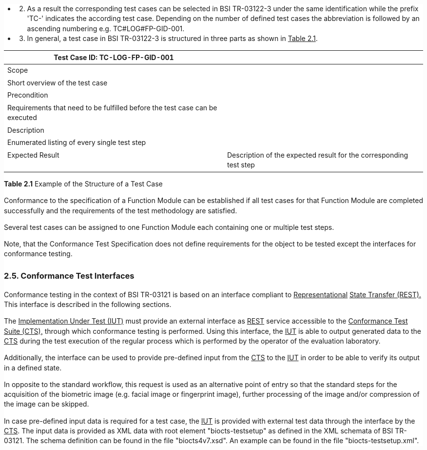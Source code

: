 - 2. As a result the corresponding test cases can be selected in BSI TR-03122-3 under the same identification while the prefix 'TC-' indicates the according test case. Depending on the number of defined test cases the abbreviation is followed by an ascending numbering e.g. TC#LOG#FP-GID-001.
- 3. In general, a test case in BSI TR-03122-3 is structured in three parts as shown in [Table 2.1](#page-9-1).

<span id="page-9-1"></span>

| Test Case ID: TC-LOG-FP-GID-001                                             |                                                                    |  |
|-----------------------------------------------------------------------------|--------------------------------------------------------------------|--|
| Scope                                                                       |                                                                    |  |
| Short overview of the test case                                             |                                                                    |  |
| Precondition                                                                |                                                                    |  |
| Requirements that need to be fulfilled before the test case can be executed |                                                                    |  |
| Description                                                                 |                                                                    |  |
| Enumerated listing of every single test step                                |                                                                    |  |
| Expected Result                                                             | Description of the expected result for the corresponding test step |  |

**Table 2.1** Example of the Structure of a Test Case

Conformance to the specification of a Function Module can be established if all test cases for that Function Module are completed successfully and the requirements of the test methodology are satisfied.

Several test cases can be assigned to one Function Module each containing one or multiple test steps.

Note, that the Conformance Test Specification does not define requirements for the object to be tested except the interfaces for conformance testing.

### <span id="page-9-0"></span>**2.5. Conformance Test Interfaces**

Conformance testing in the context of BSI TR-03121 is based on an interface compliant to [Representational](#page-12-1) [State Transfer \(REST\).](#page-12-1) This interface is described in the following sections.

The [Implementation Under Test \(IUT\)](#page-12-2) must provide an external interface as [REST](#page-12-1) service accessible to the [Conformance Test Suite \(CTS\),](#page-12-3) through which conformance testing is performed. Using this interface, the [IUT](#page-12-2) is able to output generated data to the [CTS](#page-12-3) during the test execution of the regular process which is performed by the operator of the evaluation laboratory.

Additionally, the interface can be used to provide pre-defined input from the [CTS](#page-12-3) to the [IUT](#page-12-2) in order to be able to verify its output in a defined state.

In opposite to the standard workflow, this request is used as an alternative point of entry so that the standard steps for the acquisition of the biometric image (e.g. facial image or fingerprint image), further processing of the image and/or compression of the image can be skipped.

In case pre-defined input data is required for a test case, the [IUT](#page-12-2) is provided with external test data through the interface by the [CTS](#page-12-3). The input data is provided as XML data with root element "biocts-testsetup" as defined in the XML schemata of BSI TR-03121. The schema definition can be found in the file "biocts4v7.xsd". An example can be found in the file "biocts-testsetup.xml".
